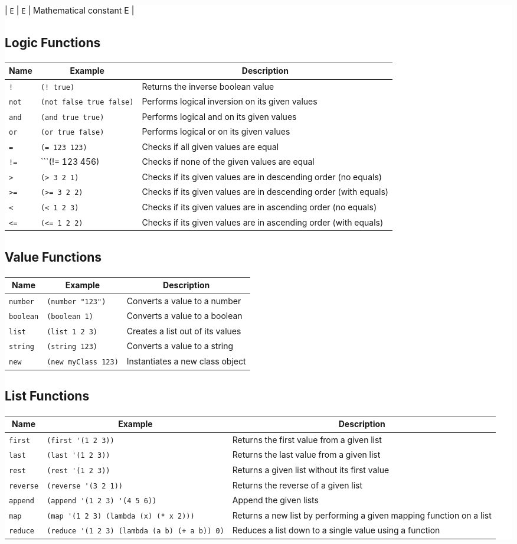 | `E`   | `E`           | Mathematical constant E                |

## Logic Functions

| Name  | Example                  | Description                                                      |
| ----- | ------------------------ | ---------------------------------------------------------------- |
| `!`   | `(! true)`               | Returns the inverse boolean value                                |
| `not` | `(not false true false)` | Performs logical inversion on its given values                   |
| `and` | `(and true true)`        | Performs logical and on its given values                         |
| `or`  | `(or true false)`        | Performs logical or on its given values                          |
| `=`   | `(= 123 123)`            | Checks if all given values are equal                             |
| `!=`  | ```(!= 123 456)          | Checks if none of the given values are equal                     |
| `>`   | `(> 3 2 1)`              | Checks if its given values are in descending order (no equals)   |
| `>=`  | `(>= 3 2 2)`             | Checks if its given values are in descending order (with equals) |
| `<`   | `(< 1 2 3)`              | Checks if its given values are in ascending order (no equals)    |
| `<=`  | `(<= 1 2 2)`             | Checks if its given values are in ascending order (with equals)  |

## Value Functions

| Name      | Example             | Description                      |
| --------- | ------------------- | -------------------------------- |
| `number`  | `(number "123")`    | Converts a value to a number     |
| `boolean` | `(boolean 1)`       | Converts a value to a boolean    |
| `list`    | `(list 1 2 3)`      | Creates a list out of its values |
| `string`  | `(string 123)`      | Converts a value to a string     |
| `new`     | `(new myClass 123)` | Instantiates a new class object  |

## List Functions

| Name      | Example                                      | Description                                                         |
| --------- | -------------------------------------------- | ------------------------------------------------------------------- |
| `first`   | `(first '(1 2 3))`                           | Returns the first value from a given list                           |
| `last`    | `(last '(1 2 3))`                            | Returns the last value from a given list                            |
| `rest`    | `(rest '(1 2 3))`                            | Returns a given list without its first value                        |
| `reverse` | `(reverse '(3 2 1))`                         | Returns the reverse of a given list                                 |
| `append`  | `(append '(1 2 3) '(4 5 6))`                 | Append the given lists                                              |
| `map`     | `(map '(1 2 3) (lambda (x) (* x 2)))`        | Returns a new list by performing a given mapping function on a list |
| `reduce`  | `(reduce '(1 2 3) (lambda (a b) (+ a b)) 0)` | Reduces a list down to a single value using a function              |
